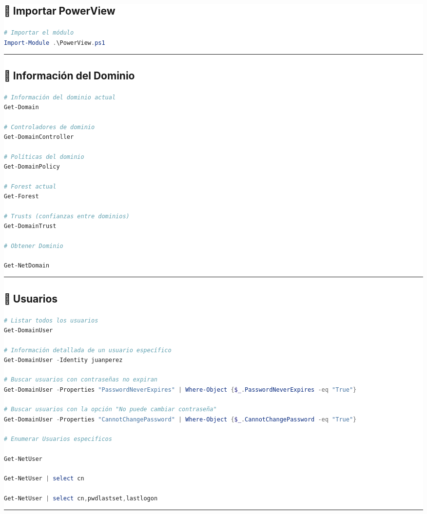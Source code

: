 ## 🧠 Importar PowerView

```powershell
# Importar el módulo
Import-Module .\PowerView.ps1
```

---

## 🏢 Información del Dominio

```powershell
# Información del dominio actual
Get-Domain

# Controladores de dominio
Get-DomainController

# Políticas del dominio
Get-DomainPolicy

# Forest actual
Get-Forest

# Trusts (confianzas entre dominios)
Get-DomainTrust

# Obtener Dominio

Get-NetDomain
```

---

## 👤 Usuarios

```powershell
# Listar todos los usuarios
Get-DomainUser

# Información detallada de un usuario específico
Get-DomainUser -Identity juanperez

# Buscar usuarios con contraseñas no expiran
Get-DomainUser -Properties "PasswordNeverExpires" | Where-Object {$_.PasswordNeverExpires -eq "True"}

# Buscar usuarios con la opción "No puede cambiar contraseña"
Get-DomainUser -Properties "CannotChangePassword" | Where-Object {$_.CannotChangePassword -eq "True"}

# Enumerar Usuarios especificos

Get-NetUser

Get-NetUser | select cn

Get-NetUser | select cn,pwdlastset,lastlogon
```

---